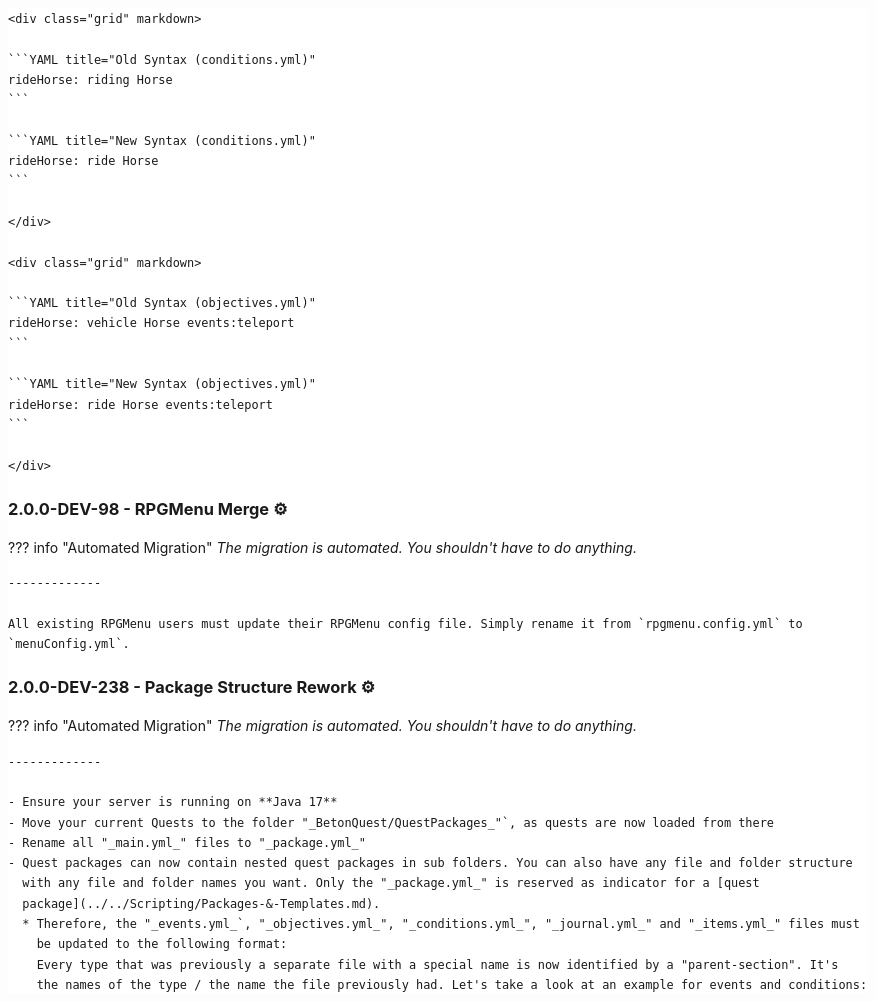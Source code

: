     <div class="grid" markdown>
    
    ```YAML title="Old Syntax (conditions.yml)"
    rideHorse: riding Horse
    ```
    
    ```YAML title="New Syntax (conditions.yml)"
    rideHorse: ride Horse
    ```
    
    </div>
    
    <div class="grid" markdown>
    
    ```YAML title="Old Syntax (objectives.yml)"
    rideHorse: vehicle Horse events:teleport
    ```
    
    ```YAML title="New Syntax (objectives.yml)"
    rideHorse: ride Horse events:teleport
    ```
    
    </div>

### 2.0.0-DEV-98 - RPGMenu Merge :gear:

??? info "Automated Migration"
    *The migration is automated. You shouldn't have to do anything.*
    
    -------------

    All existing RPGMenu users must update their RPGMenu config file. Simply rename it from `rpgmenu.config.yml` to
    `menuConfig.yml`.

### 2.0.0-DEV-238 - Package Structure Rework :gear:

??? info "Automated Migration"
    *The migration is automated. You shouldn't have to do anything.*
    
    -------------
    
    - Ensure your server is running on **Java 17**
    - Move your current Quests to the folder "_BetonQuest/QuestPackages_"`, as quests are now loaded from there
    - Rename all "_main.yml_" files to "_package.yml_"
    - Quest packages can now contain nested quest packages in sub folders. You can also have any file and folder structure
      with any file and folder names you want. Only the "_package.yml_" is reserved as indicator for a [quest
      package](../../Scripting/Packages-&-Templates.md).
      * Therefore, the "_events.yml_`, "_objectives.yml_", "_conditions.yml_", "_journal.yml_" and "_items.yml_" files must
        be updated to the following format:
        Every type that was previously a separate file with a special name is now identified by a "parent-section". It's
        the names of the type / the name the file previously had. Let's take a look at an example for events and conditions:
      